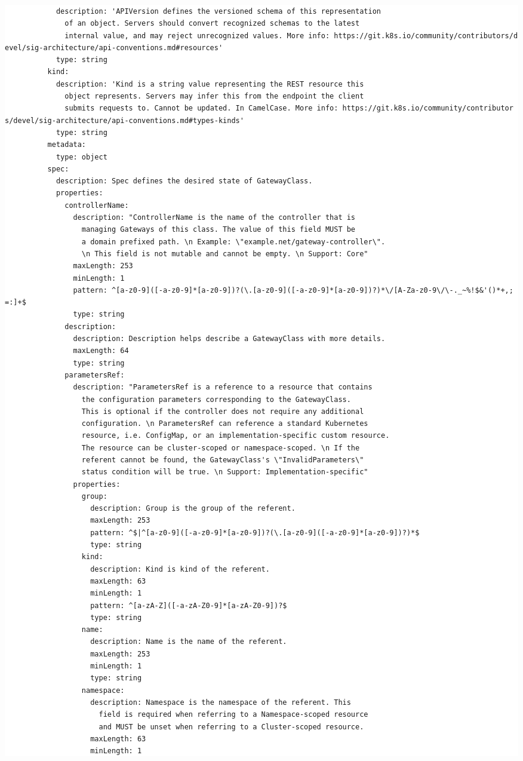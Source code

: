    ```
               description: 'APIVersion defines the versioned schema of this representation
                 of an object. Servers should convert recognized schemas to the latest
                 internal value, and may reject unrecognized values. More info: https://git.k8s.io/community/contributors/devel/sig-architecture/api-conventions.md#resources'
               type: string
             kind:
               description: 'Kind is a string value representing the REST resource this
                 object represents. Servers may infer this from the endpoint the client
                 submits requests to. Cannot be updated. In CamelCase. More info: https://git.k8s.io/community/contributors/devel/sig-architecture/api-conventions.md#types-kinds'
               type: string
             metadata:
               type: object
             spec:
               description: Spec defines the desired state of GatewayClass.
               properties:
                 controllerName:
                   description: "ControllerName is the name of the controller that is
                     managing Gateways of this class. The value of this field MUST be
                     a domain prefixed path. \n Example: \"example.net/gateway-controller\".
                     \n This field is not mutable and cannot be empty. \n Support: Core"
                   maxLength: 253
                   minLength: 1
                   pattern: ^[a-z0-9]([-a-z0-9]*[a-z0-9])?(\.[a-z0-9]([-a-z0-9]*[a-z0-9])?)*\/[A-Za-z0-9\/\-._~%!$&'()*+,;=:]+$
                   type: string
                 description:
                   description: Description helps describe a GatewayClass with more details.
                   maxLength: 64
                   type: string
                 parametersRef:
                   description: "ParametersRef is a reference to a resource that contains
                     the configuration parameters corresponding to the GatewayClass.
                     This is optional if the controller does not require any additional
                     configuration. \n ParametersRef can reference a standard Kubernetes
                     resource, i.e. ConfigMap, or an implementation-specific custom resource.
                     The resource can be cluster-scoped or namespace-scoped. \n If the
                     referent cannot be found, the GatewayClass's \"InvalidParameters\"
                     status condition will be true. \n Support: Implementation-specific"
                   properties:
                     group:
                       description: Group is the group of the referent.
                       maxLength: 253
                       pattern: ^$|^[a-z0-9]([-a-z0-9]*[a-z0-9])?(\.[a-z0-9]([-a-z0-9]*[a-z0-9])?)*$
                       type: string
                     kind:
                       description: Kind is kind of the referent.
                       maxLength: 63
                       minLength: 1
                       pattern: ^[a-zA-Z]([-a-zA-Z0-9]*[a-zA-Z0-9])?$
                       type: string
                     name:
                       description: Name is the name of the referent.
                       maxLength: 253
                       minLength: 1
                       type: string
                     namespace:
                       description: Namespace is the namespace of the referent. This
                         field is required when referring to a Namespace-scoped resource
                         and MUST be unset when referring to a Cluster-scoped resource.
                       maxLength: 63
                       minLength: 1
   ```